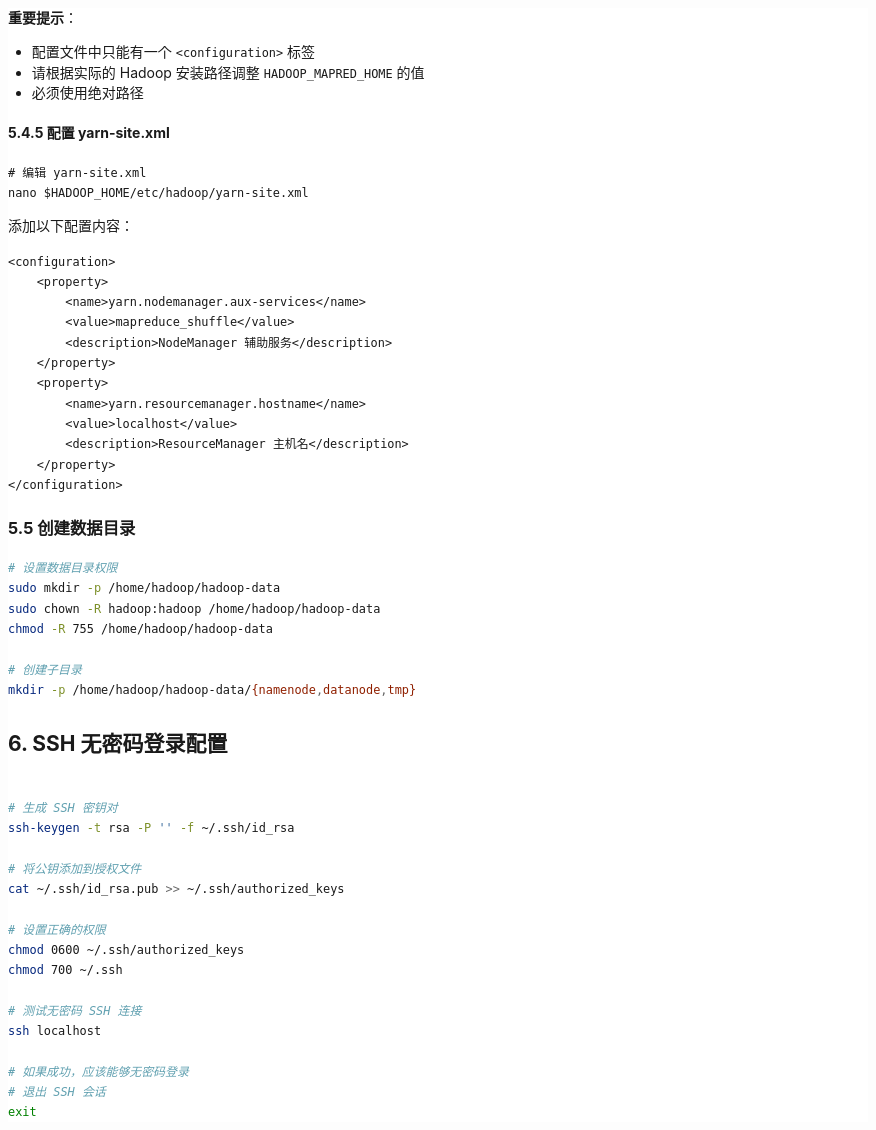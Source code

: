 

**重要提示**：

- 配置文件中只能有一个 `<configuration>` 标签
- 请根据实际的 Hadoop 安装路径调整 `HADOOP_MAPRED_HOME` 的值
- 必须使用绝对路径

#### 5.4.5 配置 yarn-site.xml



```
# 编辑 yarn-site.xml
nano $HADOOP_HOME/etc/hadoop/yarn-site.xml
```



添加以下配置内容：

```
<configuration>
    <property>
        <name>yarn.nodemanager.aux-services</name>
        <value>mapreduce_shuffle</value>
        <description>NodeManager 辅助服务</description>
    </property>
    <property>
        <name>yarn.resourcemanager.hostname</name>
        <value>localhost</value>
        <description>ResourceManager 主机名</description>
    </property>
</configuration>
```

### 5.5 创建数据目录

```bash
# 设置数据目录权限
sudo mkdir -p /home/hadoop/hadoop-data
sudo chown -R hadoop:hadoop /home/hadoop/hadoop-data
chmod -R 755 /home/hadoop/hadoop-data

# 创建子目录
mkdir -p /home/hadoop/hadoop-data/{namenode,datanode,tmp}
```

## 6. SSH 无密码登录配置

```bash

# 生成 SSH 密钥对
ssh-keygen -t rsa -P '' -f ~/.ssh/id_rsa

# 将公钥添加到授权文件
cat ~/.ssh/id_rsa.pub >> ~/.ssh/authorized_keys

# 设置正确的权限
chmod 0600 ~/.ssh/authorized_keys
chmod 700 ~/.ssh

# 测试无密码 SSH 连接
ssh localhost

# 如果成功，应该能够无密码登录
# 退出 SSH 会话
exit
```
